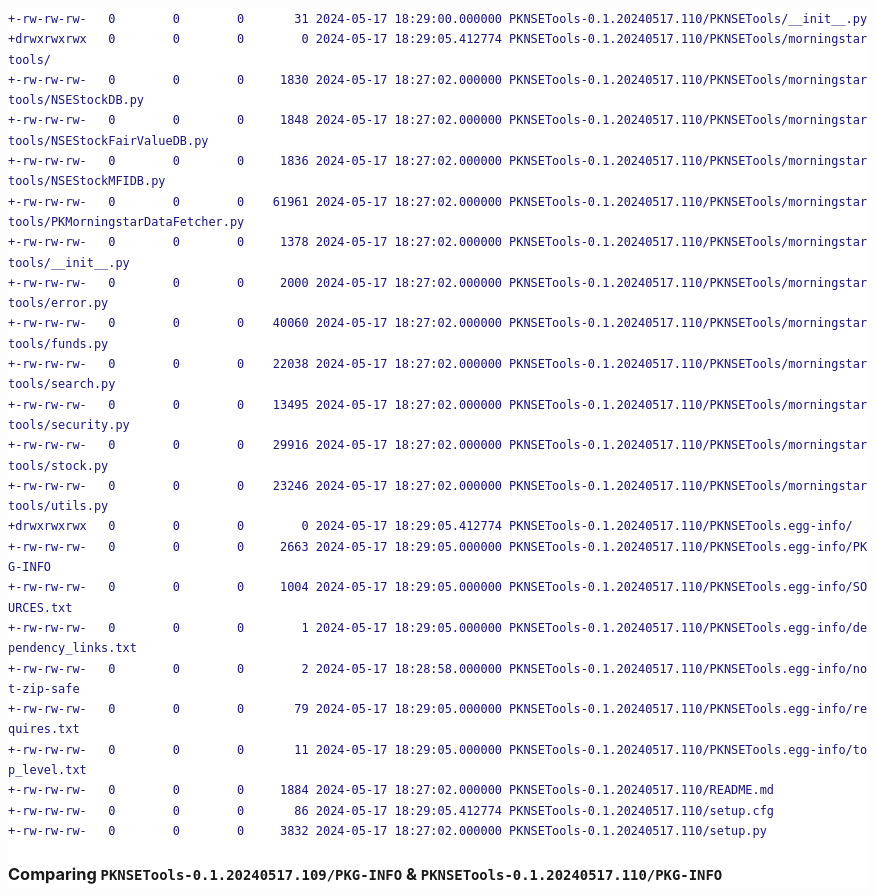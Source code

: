 ```diff
+-rw-rw-rw-   0        0        0       31 2024-05-17 18:29:00.000000 PKNSETools-0.1.20240517.110/PKNSETools/__init__.py
+drwxrwxrwx   0        0        0        0 2024-05-17 18:29:05.412774 PKNSETools-0.1.20240517.110/PKNSETools/morningstartools/
+-rw-rw-rw-   0        0        0     1830 2024-05-17 18:27:02.000000 PKNSETools-0.1.20240517.110/PKNSETools/morningstartools/NSEStockDB.py
+-rw-rw-rw-   0        0        0     1848 2024-05-17 18:27:02.000000 PKNSETools-0.1.20240517.110/PKNSETools/morningstartools/NSEStockFairValueDB.py
+-rw-rw-rw-   0        0        0     1836 2024-05-17 18:27:02.000000 PKNSETools-0.1.20240517.110/PKNSETools/morningstartools/NSEStockMFIDB.py
+-rw-rw-rw-   0        0        0    61961 2024-05-17 18:27:02.000000 PKNSETools-0.1.20240517.110/PKNSETools/morningstartools/PKMorningstarDataFetcher.py
+-rw-rw-rw-   0        0        0     1378 2024-05-17 18:27:02.000000 PKNSETools-0.1.20240517.110/PKNSETools/morningstartools/__init__.py
+-rw-rw-rw-   0        0        0     2000 2024-05-17 18:27:02.000000 PKNSETools-0.1.20240517.110/PKNSETools/morningstartools/error.py
+-rw-rw-rw-   0        0        0    40060 2024-05-17 18:27:02.000000 PKNSETools-0.1.20240517.110/PKNSETools/morningstartools/funds.py
+-rw-rw-rw-   0        0        0    22038 2024-05-17 18:27:02.000000 PKNSETools-0.1.20240517.110/PKNSETools/morningstartools/search.py
+-rw-rw-rw-   0        0        0    13495 2024-05-17 18:27:02.000000 PKNSETools-0.1.20240517.110/PKNSETools/morningstartools/security.py
+-rw-rw-rw-   0        0        0    29916 2024-05-17 18:27:02.000000 PKNSETools-0.1.20240517.110/PKNSETools/morningstartools/stock.py
+-rw-rw-rw-   0        0        0    23246 2024-05-17 18:27:02.000000 PKNSETools-0.1.20240517.110/PKNSETools/morningstartools/utils.py
+drwxrwxrwx   0        0        0        0 2024-05-17 18:29:05.412774 PKNSETools-0.1.20240517.110/PKNSETools.egg-info/
+-rw-rw-rw-   0        0        0     2663 2024-05-17 18:29:05.000000 PKNSETools-0.1.20240517.110/PKNSETools.egg-info/PKG-INFO
+-rw-rw-rw-   0        0        0     1004 2024-05-17 18:29:05.000000 PKNSETools-0.1.20240517.110/PKNSETools.egg-info/SOURCES.txt
+-rw-rw-rw-   0        0        0        1 2024-05-17 18:29:05.000000 PKNSETools-0.1.20240517.110/PKNSETools.egg-info/dependency_links.txt
+-rw-rw-rw-   0        0        0        2 2024-05-17 18:28:58.000000 PKNSETools-0.1.20240517.110/PKNSETools.egg-info/not-zip-safe
+-rw-rw-rw-   0        0        0       79 2024-05-17 18:29:05.000000 PKNSETools-0.1.20240517.110/PKNSETools.egg-info/requires.txt
+-rw-rw-rw-   0        0        0       11 2024-05-17 18:29:05.000000 PKNSETools-0.1.20240517.110/PKNSETools.egg-info/top_level.txt
+-rw-rw-rw-   0        0        0     1884 2024-05-17 18:27:02.000000 PKNSETools-0.1.20240517.110/README.md
+-rw-rw-rw-   0        0        0       86 2024-05-17 18:29:05.412774 PKNSETools-0.1.20240517.110/setup.cfg
+-rw-rw-rw-   0        0        0     3832 2024-05-17 18:27:02.000000 PKNSETools-0.1.20240517.110/setup.py
```

### Comparing `PKNSETools-0.1.20240517.109/PKG-INFO` & `PKNSETools-0.1.20240517.110/PKG-INFO`
